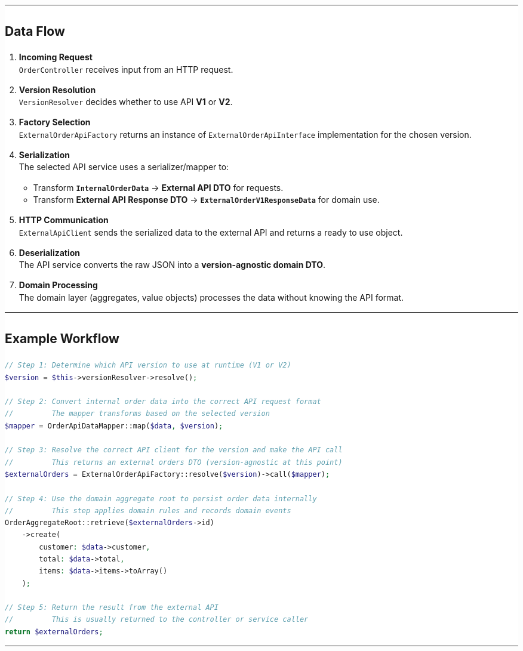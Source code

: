 
---

## Data Flow

1. **Incoming Request**  
   `OrderController` receives input from an HTTP request.

2. **Version Resolution**  
   `VersionResolver` decides whether to use API **V1** or **V2**.

3. **Factory Selection**  
   `ExternalOrderApiFactory` returns an instance of `ExternalOrderApiInterface` implementation for the chosen version.

4. **Serialization**  
   The selected API service uses a serializer/mapper to:
    - Transform **`InternalOrderData`** → **External API DTO** for requests.
    - Transform **External API Response DTO** → **`ExternalOrderV1ResponseData`** for domain use.

5. **HTTP Communication**  
   `ExternalApiClient` sends the serialized data to the external API and returns a ready to use object.

6. **Deserialization**  
   The API service converts the raw JSON into a **version-agnostic domain DTO**.

7. **Domain Processing**  
   The domain layer (aggregates, value objects) processes the data without knowing the API format.

---

## Example Workflow

```php
// Step 1: Determine which API version to use at runtime (V1 or V2)
$version = $this->versionResolver->resolve();

// Step 2: Convert internal order data into the correct API request format
//         The mapper transforms based on the selected version
$mapper = OrderApiDataMapper::map($data, $version);

// Step 3: Resolve the correct API client for the version and make the API call
//         This returns an external orders DTO (version-agnostic at this point)
$externalOrders = ExternalOrderApiFactory::resolve($version)->call($mapper);

// Step 4: Use the domain aggregate root to persist order data internally
//         This step applies domain rules and records domain events
OrderAggregateRoot::retrieve($externalOrders->id)
    ->create(
        customer: $data->customer,       
        total: $data->total,                  
        items: $data->items->toArray()     
    );

// Step 5: Return the result from the external API
//         This is usually returned to the controller or service caller
return $externalOrders;
```

---